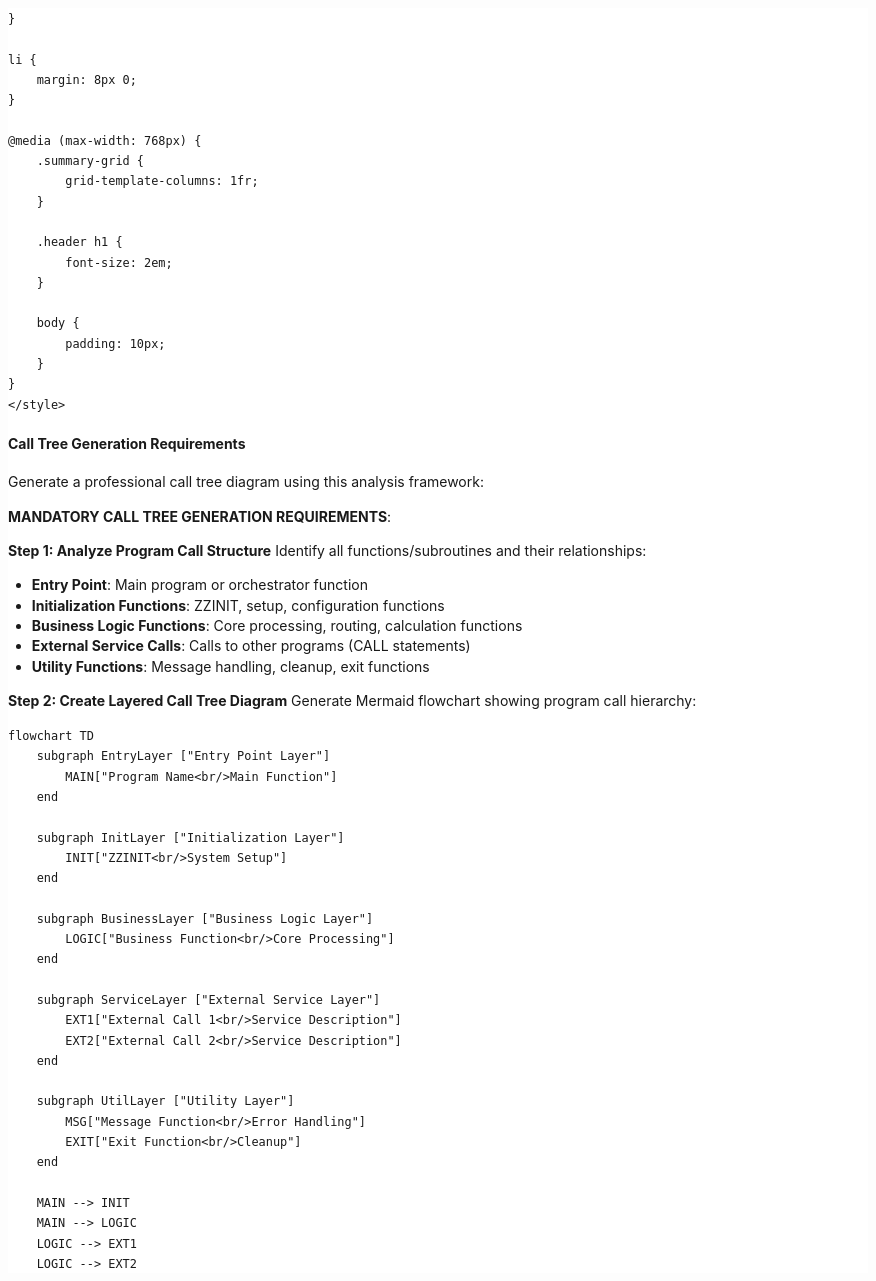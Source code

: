 ```
}

li {
    margin: 8px 0;
}

@media (max-width: 768px) {
    .summary-grid {
        grid-template-columns: 1fr;
    }
    
    .header h1 {
        font-size: 2em;
    }
    
    body {
        padding: 10px;
    }
}
</style>
```

#### Call Tree Generation Requirements
Generate a professional call tree diagram using this analysis framework:

**MANDATORY CALL TREE GENERATION REQUIREMENTS**:

**Step 1: Analyze Program Call Structure**
Identify all functions/subroutines and their relationships:
- **Entry Point**: Main program or orchestrator function
- **Initialization Functions**: ZZINIT, setup, configuration functions  
- **Business Logic Functions**: Core processing, routing, calculation functions
- **External Service Calls**: Calls to other programs (CALL statements)
- **Utility Functions**: Message handling, cleanup, exit functions

**Step 2: Create Layered Call Tree Diagram**
Generate Mermaid flowchart showing program call hierarchy:
```mermaid
flowchart TD
    subgraph EntryLayer ["Entry Point Layer"]
        MAIN["Program Name<br/>Main Function"]
    end
    
    subgraph InitLayer ["Initialization Layer"] 
        INIT["ZZINIT<br/>System Setup"]
    end
    
    subgraph BusinessLayer ["Business Logic Layer"]
        LOGIC["Business Function<br/>Core Processing"]
    end
    
    subgraph ServiceLayer ["External Service Layer"]
        EXT1["External Call 1<br/>Service Description"]
        EXT2["External Call 2<br/>Service Description"]
    end
    
    subgraph UtilLayer ["Utility Layer"]
        MSG["Message Function<br/>Error Handling"]
        EXIT["Exit Function<br/>Cleanup"]
    end
    
    MAIN --> INIT
    MAIN --> LOGIC
    LOGIC --> EXT1
    LOGIC --> EXT2
```